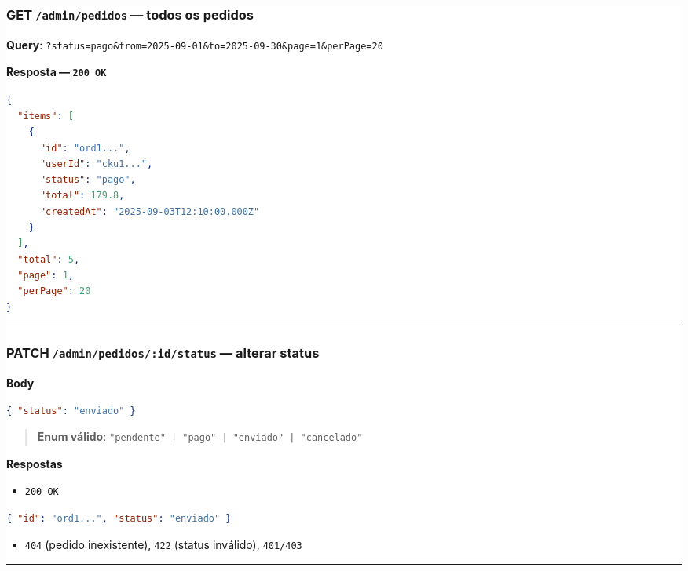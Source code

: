 ### GET `/admin/pedidos` — todos os pedidos

**Query**: `?status=pago&from=2025-09-01&to=2025-09-30&page=1&perPage=20`

**Resposta — `200 OK`**

```json
{
  "items": [
    {
      "id": "ord1...",
      "userId": "cku1...",
      "status": "pago",
      "total": 179.8,
      "createdAt": "2025-09-03T12:10:00.000Z"
    }
  ],
  "total": 5,
  "page": 1,
  "perPage": 20
}
```

---

### PATCH `/admin/pedidos/:id/status` — alterar status

**Body**

```json
{ "status": "enviado" }
```

> **Enum válido**: `"pendente" | "pago" | "enviado" | "cancelado"`

**Respostas**

- `200 OK`

```json
{ "id": "ord1...", "status": "enviado" }
```

- `404` (pedido inexistente), `422` (status inválido), `401/403`


---
